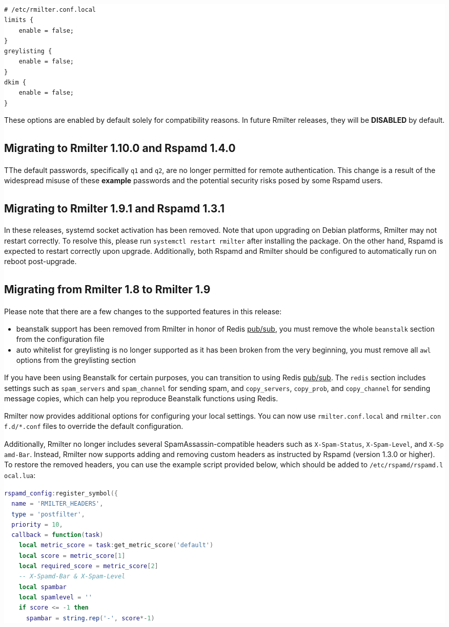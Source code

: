 ~~~hcl
# /etc/rmilter.conf.local
limits {
    enable = false;
}
greylisting {
    enable = false;
}
dkim {
    enable = false;
}
~~~

These options are enabled by default solely for compatibility reasons. In future Rmilter releases, they will be **DISABLED** by default.

## Migrating to Rmilter 1.10.0 and Rspamd 1.4.0

TThe default passwords, specifically `q1` and `q2`, are no longer permitted for remote authentication. This change is a result of the widespread misuse of these **example** passwords and the potential security risks posed by some Rspamd users.

## Migrating to Rmilter 1.9.1 and Rspamd 1.3.1

In these releases, systemd socket activation has been removed. Note that upon upgrading on Debian platforms, Rmilter may not restart correctly. To resolve this, please run `systemctl restart rmilter` after installing the package. On the other hand, Rspamd is expected to restart correctly upon upgrade. Additionally, both Rspamd and Rmilter should be configured to automatically run on reboot post-upgrade.

## Migrating from Rmilter 1.8 to Rmilter 1.9

Please note that there are a few changes to the supported features in this release:

* beanstalk support has been removed from Rmilter in honor of Redis [pub/sub](https://redis.io/docs/interact/pubsub/), you must remove the whole `beanstalk` section from the configuration file
* auto whitelist for greylisting is no longer supported as it has been broken from the very beginning, you must remove all `awl` options from the greylisting section

If you have been using Beanstalk for certain purposes, you can transition to using Redis [pub/sub](https://redis.io/docs/interact/pubsub/). The `redis` section includes settings such as `spam_servers` and `spam_channel` for sending spam, and `copy_servers`, `copy_prob`, and `copy_channel` for sending message copies, which can help you reproduce Beanstalk functions using Redis.

Rmilter now provides additional options for configuring your local settings. You can now use `rmilter.conf.local` and `rmilter.conf.d/*.conf` files to override the default configuration.

Additionally, Rmilter no longer includes several SpamAssassin-compatible headers such as `X-Spam-Status`, `X-Spam-Level`, and `X-Spamd-Bar`. Instead, Rmilter now supports adding and removing custom headers as instructed by Rspamd (version 1.3.0 or higher). To restore the removed headers, you can use the example script provided below, which should be added to `/etc/rspamd/rspamd.local.lua`:

~~~lua
rspamd_config:register_symbol({
  name = 'RMILTER_HEADERS',
  type = 'postfilter',
  priority = 10,
  callback = function(task)
    local metric_score = task:get_metric_score('default')
    local score = metric_score[1]
    local required_score = metric_score[2]
    -- X-Spamd-Bar & X-Spam-Level
    local spambar
    local spamlevel = ''
    if score <= -1 then
      spambar = string.rep('-', score*-1)
~~~